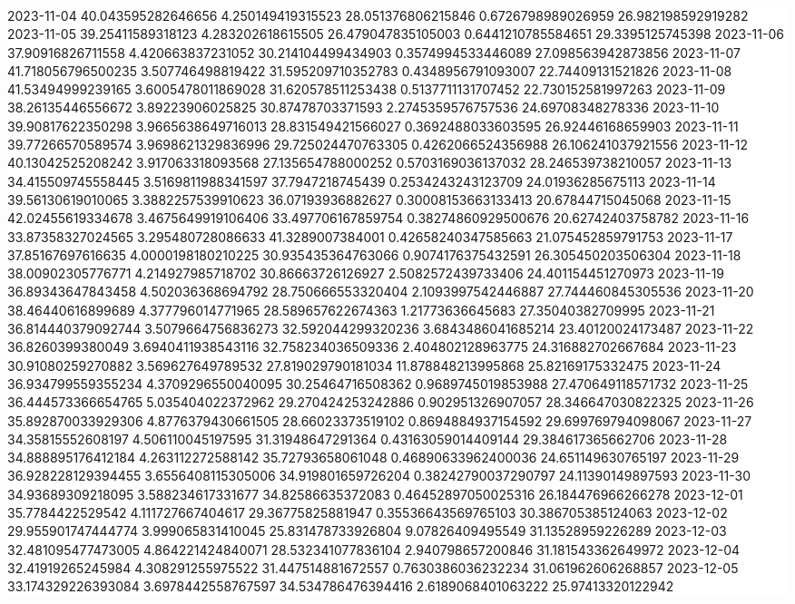 2023-11-04	40.043595282646656	4.250149419315523	28.051376806215846	0.6726798989026959	26.982198592919282
2023-11-05	39.25411589318123	4.283202618615505	26.479047835105003	0.6441210785584651	29.3395125745398
2023-11-06	37.90916826711558	4.420663837231052	30.214104499434903	0.3574994533446089	27.098563942873856
2023-11-07	41.718056796500235	3.507746498819422	31.595209710352783	0.4348956791093007	22.74409131521826
2023-11-08	41.53494999239165	3.6005478011869028	31.620578511253438	0.5137711131707452	22.730152581997263
2023-11-09	38.26135446556672	3.89223906025825	30.87478703371593	2.2745359576757536	24.69708348278336
2023-11-10	39.90817622350298	3.9665638649716013	28.831549421566027	0.3692488033603595	26.92446168659903
2023-11-11	39.77266570589574	3.9698621329836996	29.725024470763305	0.4262066524356988	26.106241037921556
2023-11-12	40.13042525208242	3.917063318093568	27.135654788000252	0.5703169036137032	28.246539738210057
2023-11-13	34.415509745558445	3.5169811988341597	37.7947218745439	0.2534243243123709	24.01936285675113
2023-11-14	39.56130619010065	3.3882257539910623	36.07193936882627	0.30008153663133413	20.67844715045068
2023-11-15	42.02455619334678	3.4675649919106406	33.497706167859754	0.38274860929500676	20.62742403758782
2023-11-16	33.87358327024565	3.295480728086633	41.3289007384001	0.42658240347585663	21.075452859791753
2023-11-17	37.85167697616635	4.0000198180210225	30.935435364763066	0.9074176375432591	26.305450203506304
2023-11-18	38.00902305776771	4.214927985718702	30.86663726126927	2.5082572439733406	24.401154451270973
2023-11-19	36.89343647843458	4.502036368694792	28.750666553320404	2.1093997542446887	27.744460845305536
2023-11-20	38.46440616899689	4.377796014771965	28.589657622674363	1.21773636645683	27.35040382709995
2023-11-21	36.814440379092744	3.5079664756836273	32.592044299320236	3.6843486041685214	23.40120024173487
2023-11-22	36.8260399380049	3.6940411938543116	32.758234036509336	2.404802128963775	24.316882702667684
2023-11-23	30.91080259270882	3.569627649789532	27.819029790181034	11.878848213995868	25.82169175332475
2023-11-24	36.934799559355234	4.3709296550040095	30.25464716508362	0.9689745019853988	27.470649118571732
2023-11-25	36.444573366654765	5.035404022372962	29.270424253242886	0.902951326907057	28.346647030822325
2023-11-26	35.892870033929306	4.8776379430661505	28.66023373519102	0.8694884937154592	29.699769794098067
2023-11-27	34.35815552608197	4.506110045197595	31.31948647291364	0.43163059014409144	29.384617365662706
2023-11-28	34.888895176412184	4.263112272588142	35.72793658061048	0.46890633962400036	24.651149630765197
2023-11-29	36.928228129394455	3.6556408115305006	34.919801659726204	0.38242790037290797	24.11390149897593
2023-11-30	34.93689309218095	3.588234617331677	34.82586635372083	0.46452897050025316	26.184476966266278
2023-12-01	35.7784422529542	4.111727667404617	29.36775825881947	0.35536643569765103	30.386705385124063
2023-12-02	29.955901747444774	3.999065831410045	25.831478733926804	9.07826409495549	31.13528959226289
2023-12-03	32.481095477473005	4.864221424840071	28.532341077836104	2.940798657200846	31.181543362649972
2023-12-04	32.41919265245984	4.308291255975522	31.447514881672557	0.7630386036232234	31.061962606268857
2023-12-05	33.174329226393084	3.6978442558767597	34.534786476394416	2.6189068401063222	25.97413320122942